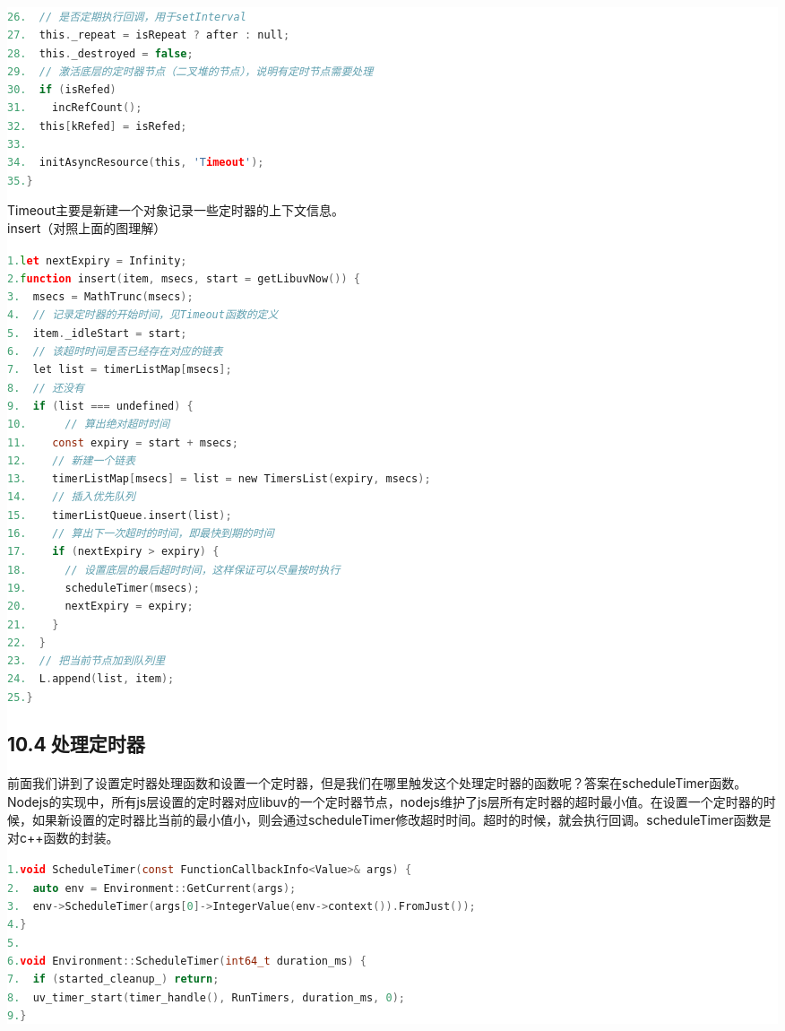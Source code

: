 ```c
26.  // 是否定期执行回调，用于setInterval  
27.  this._repeat = isRepeat ? after : null;  
28.  this._destroyed = false;  
29.  // 激活底层的定时器节点（二叉堆的节点），说明有定时节点需要处理  
30.  if (isRefed)  
31.    incRefCount();  
32.  this[kRefed] = isRefed;  
33.  
34.  initAsyncResource(this, 'Timeout');  
35.}  
```

Timeout主要是新建一个对象记录一些定时器的上下文信息。  
insert（对照上面的图理解）  

```c
1.let nextExpiry = Infinity;
2.function insert(item, msecs, start = getLibuvNow()) {  
3.  msecs = MathTrunc(msecs);  
4.  // 记录定时器的开始时间，见Timeout函数的定义  
5.  item._idleStart = start;  
6.  // 该超时时间是否已经存在对应的链表  
7.  let list = timerListMap[msecs];  
8.  // 还没有  
9.  if (list === undefined) {  
10.      // 算出绝对超时时间  
11.    const expiry = start + msecs;  
12.    // 新建一个链表  
13.    timerListMap[msecs] = list = new TimersList(expiry, msecs);  
14.    // 插入优先队列  
15.    timerListQueue.insert(list);  
16.    // 算出下一次超时的时间，即最快到期的时间  
17.    if (nextExpiry > expiry) {  
18.      // 设置底层的最后超时时间，这样保证可以尽量按时执行  
19.      scheduleTimer(msecs);  
20.      nextExpiry = expiry;  
21.    }  
22.  }  
23.  // 把当前节点加到队列里  
24.  L.append(list, item);  
25.}  
```

## 10.4 处理定时器
前面我们讲到了设置定时器处理函数和设置一个定时器，但是我们在哪里触发这个处理定时器的函数呢？答案在scheduleTimer函数。Nodejs的实现中，所有js层设置的定时器对应libuv的一个定时器节点，nodejs维护了js层所有定时器的超时最小值。在设置一个定时器的时候，如果新设置的定时器比当前的最小值小，则会通过scheduleTimer修改超时时间。超时的时候，就会执行回调。scheduleTimer函数是对c++函数的封装。  

```c
1.void ScheduleTimer(const FunctionCallbackInfo<Value>& args) {  
2.  auto env = Environment::GetCurrent(args);  
3.  env->ScheduleTimer(args[0]->IntegerValue(env->context()).FromJust());  
4.}  
5.  
6.void Environment::ScheduleTimer(int64_t duration_ms) {  
7.  if (started_cleanup_) return;  
8.  uv_timer_start(timer_handle(), RunTimers, duration_ms, 0);  
9.}  
```
